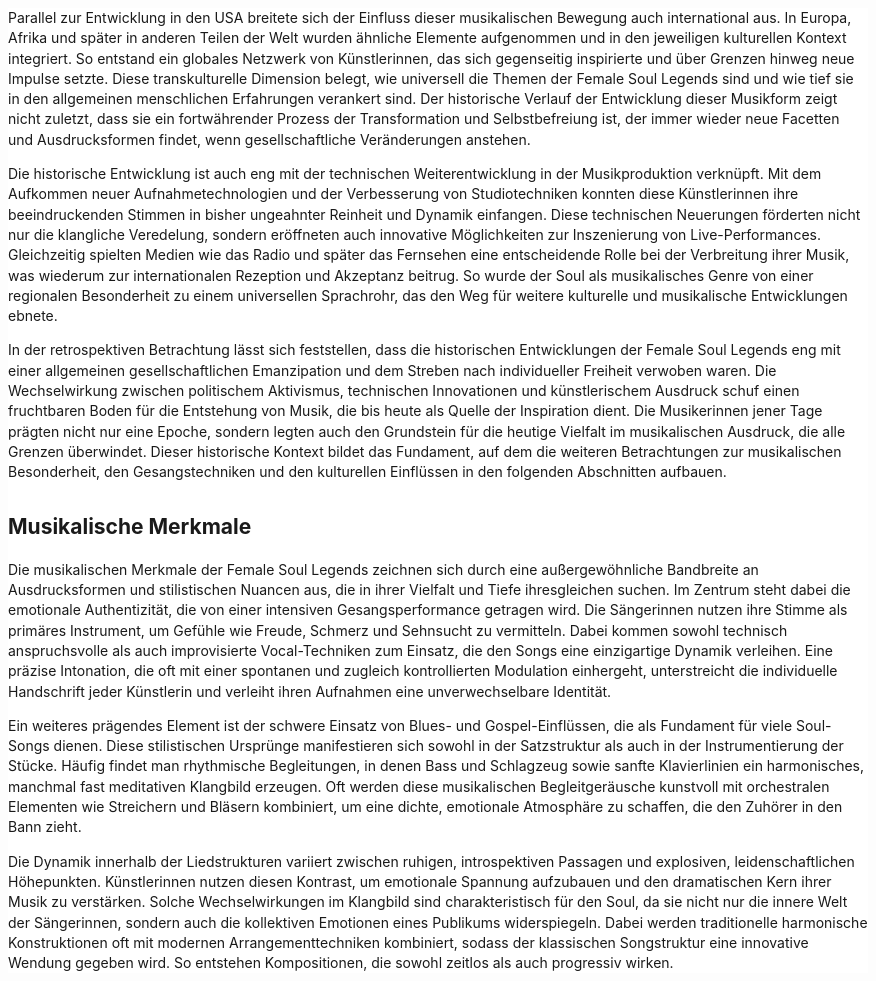 Parallel zur Entwicklung in den USA breitete sich der Einfluss dieser musikalischen Bewegung auch international aus. In Europa, Afrika und später in anderen Teilen der Welt wurden ähnliche Elemente aufgenommen und in den jeweiligen kulturellen Kontext integriert. So entstand ein globales Netzwerk von Künstlerinnen, das sich gegenseitig inspirierte und über Grenzen hinweg neue Impulse setzte. Diese transkulturelle Dimension belegt, wie universell die Themen der Female Soul Legends sind und wie tief sie in den allgemeinen menschlichen Erfahrungen verankert sind. Der historische Verlauf der Entwicklung dieser Musikform zeigt nicht zuletzt, dass sie ein fortwährender Prozess der Transformation und Selbstbefreiung ist, der immer wieder neue Facetten und Ausdrucksformen findet, wenn gesellschaftliche Veränderungen anstehen.

Die historische Entwicklung ist auch eng mit der technischen Weiterentwicklung in der Musikproduktion verknüpft. Mit dem Aufkommen neuer Aufnahmetechnologien und der Verbesserung von Studiotechniken konnten diese Künstlerinnen ihre beeindruckenden Stimmen in bisher ungeahnter Reinheit und Dynamik einfangen. Diese technischen Neuerungen förderten nicht nur die klangliche Veredelung, sondern eröffneten auch innovative Möglichkeiten zur Inszenierung von Live-Performances. Gleichzeitig spielten Medien wie das Radio und später das Fernsehen eine entscheidende Rolle bei der Verbreitung ihrer Musik, was wiederum zur internationalen Rezeption und Akzeptanz beitrug. So wurde der Soul als musikalisches Genre von einer regionalen Besonderheit zu einem universellen Sprachrohr, das den Weg für weitere kulturelle und musikalische Entwicklungen ebnete.  

In der retrospektiven Betrachtung lässt sich feststellen, dass die historischen Entwicklungen der Female Soul Legends eng mit einer allgemeinen gesellschaftlichen Emanzipation und dem Streben nach individueller Freiheit verwoben waren. Die Wechselwirkung zwischen politischem Aktivismus, technischen Innovationen und künstlerischem Ausdruck schuf einen fruchtbaren Boden für die Entstehung von Musik, die bis heute als Quelle der Inspiration dient. Die Musikerinnen jener Tage prägten nicht nur eine Epoche, sondern legten auch den Grundstein für die heutige Vielfalt im musikalischen Ausdruck, die alle Grenzen überwindet. Dieser historische Kontext bildet das Fundament, auf dem die weiteren Betrachtungen zur musikalischen Besonderheit, den Gesangstechniken und den kulturellen Einflüssen in den folgenden Abschnitten aufbauen.


## Musikalische Merkmale

Die musikalischen Merkmale der Female Soul Legends zeichnen sich durch eine außergewöhnliche Bandbreite an Ausdrucksformen und stilistischen Nuancen aus, die in ihrer Vielfalt und Tiefe ihresgleichen suchen. Im Zentrum steht dabei die emotionale Authentizität, die von einer intensiven Gesangsperformance getragen wird. Die Sängerinnen nutzen ihre Stimme als primäres Instrument, um Gefühle wie Freude, Schmerz und Sehnsucht zu vermitteln. Dabei kommen sowohl technisch anspruchsvolle als auch improvisierte Vocal-Techniken zum Einsatz, die den Songs eine einzigartige Dynamik verleihen. Eine präzise Intonation, die oft mit einer spontanen und zugleich kontrollierten Modulation einhergeht, unterstreicht die individuelle Handschrift jeder Künstlerin und verleiht ihren Aufnahmen eine unverwechselbare Identität.  

Ein weiteres prägendes Element ist der schwere Einsatz von Blues- und Gospel-Einflüssen, die als Fundament für viele Soul-Songs dienen. Diese stilistischen Ursprünge manifestieren sich sowohl in der Satzstruktur als auch in der Instrumentierung der Stücke. Häufig findet man rhythmische Begleitungen, in denen Bass und Schlagzeug sowie sanfte Klavierlinien ein harmonisches, manchmal fast meditativen Klangbild erzeugen. Oft werden diese musikalischen Begleitgeräusche kunstvoll mit orchestralen Elementen wie Streichern und Bläsern kombiniert, um eine dichte, emotionale Atmosphäre zu schaffen, die den Zuhörer in den Bann zieht.  

Die Dynamik innerhalb der Liedstrukturen variiert zwischen ruhigen, introspektiven Passagen und explosiven, leidenschaftlichen Höhepunkten. Künstlerinnen nutzen diesen Kontrast, um emotionale Spannung aufzubauen und den dramatischen Kern ihrer Musik zu verstärken. Solche Wechselwirkungen im Klangbild sind charakteristisch für den Soul, da sie nicht nur die innere Welt der Sängerinnen, sondern auch die kollektiven Emotionen eines Publikums widerspiegeln. Dabei werden traditionelle harmonische Konstruktionen oft mit modernen Arrangementtechniken kombiniert, sodass der klassischen Songstruktur eine innovative Wendung gegeben wird. So entstehen Kompositionen, die sowohl zeitlos als auch progressiv wirken.  
